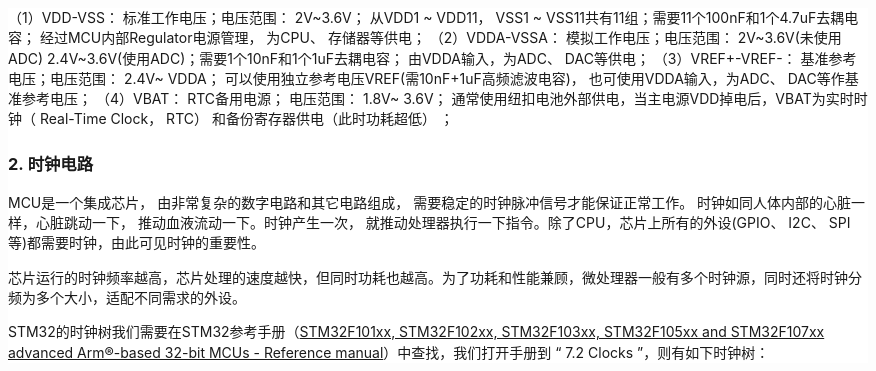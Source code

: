 （1）VDD-VSS： 标准工作电压；电压范围： 2V~3.6V； 从VDD1 ~ VDD11， VSS1 ~ VSS11共有11组；需要11个100nF和1个4.7uF去耦电容； 经过MCU内部Regulator电源管理， 为CPU、 存储器等供电；
（2）VDDA-VSSA： 模拟工作电压；电压范围： 2V~3.6V(未使用ADC) 2.4V~3.6V(使用ADC)；需要1个10nF和1个1uF去耦电容； 由VDDA输入，为ADC、 DAC等供电；
（3）VREF+-VREF-： 基准参考电压；电压范围： 2.4V~ VDDA； 可以使用独立参考电压VREF(需10nF+1uF高频滤波电容)， 也可使用VDDA输入，为ADC、 DAC等作基准参考电压；
（4）VBAT： RTC备用电源； 电压范围： 1.8V~ 3.6V； 通常使用纽扣电池外部供电，当主电源VDD掉电后，VBAT为实时时钟（ Real-Time Clock， RTC） 和备份寄存器供电（此时功耗超低） ；  

### 2. 时钟电路  

MCU是一个集成芯片， 由非常复杂的数字电路和其它电路组成， 需要稳定的时钟脉冲信号才能保证正常工作。 时钟如同人体内部的心脏一样，心脏跳动一下， 推动血液流动一下。时钟产生一次， 就推动处理器执行一下指令。除了CPU，芯片上所有的外设(GPIO、 I2C、 SPI等)都需要时钟，由此可见时钟的重要性。

芯片运行的时钟频率越高，芯片处理的速度越快，但同时功耗也越高。为了功耗和性能兼顾，微处理器一般有多个时钟源，同时还将时钟分频为多个大小，适配不同需求的外设。  

STM32的时钟树我们需要在STM32参考手册（[STM32F101xx, STM32F102xx, STM32F103xx, STM32F105xx and STM32F107xx advanced Arm®-based 32-bit MCUs - Reference manual](https://www.st.com/resource/en/reference_manual/rm0008-stm32f101xx-stm32f102xx-stm32f103xx-stm32f105xx-and-stm32f107xx-advanced-armbased-32bit-mcus-stmicroelectronics.pdf)）中查找，我们打开手册到 “ 7.2 Clocks ”，则有如下时钟树：
